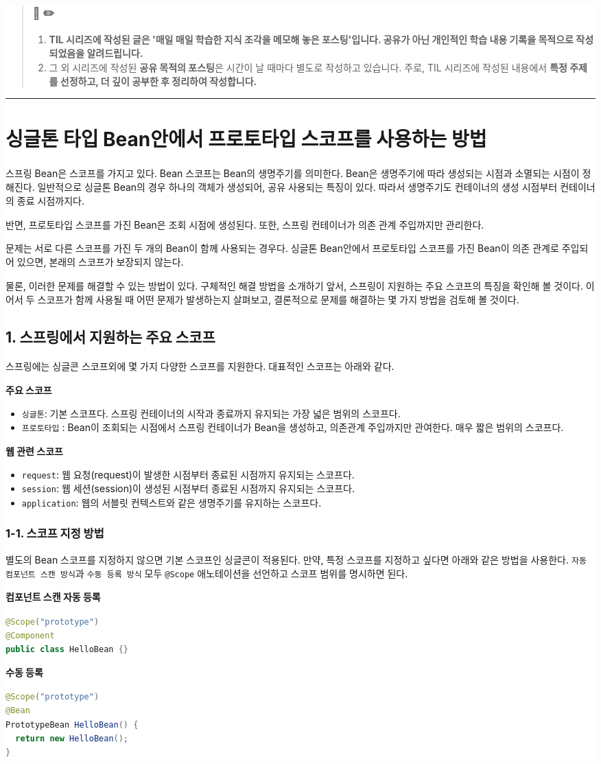 
> ### 📖 ✏️ 
> 1. **TIL 시리즈에 작성된 글은 '매일 매일 학습한 지식 조각을 메모해 놓은 포스팅'입니다. 공유가 아닌 개인적인 학습 내용 기록을 목적으로 작성되었음을 알려드립니다.**
> 2. 그 외 시리즈에 작성된 **공유 목적의 포스팅**은 시간이 날 때마다 별도로 작성하고 있습니다. 주로, TIL 시리즈에 작성된 내용에서 **특정 주제를 선정하고, 더 깊이 공부한 후 정리하여 작성합니다.**

---


# 싱글톤 타입 Bean안에서 프로토타입 스코프를 사용하는 방법

스프링 Bean은 스코프를 가지고 있다. Bean 스코프는 Bean의 생명주기를 의미한다. Bean은 생명주기에 따라 생성되는 시점과 소멸되는 시점이 정해진다. 일반적으로 싱글톤 Bean의 경우 하나의 객체가 생성되어, 공유 사용되는 특징이 있다. 따라서 생명주기도 컨테이너의 생성 시점부터 컨테이너의 종료 시점까지다.

반면, 프로토타입 스코프를 가진 Bean은 조회 시점에 생성된다. 또한, 스프링 컨테이너가 의존 관계 주입까지만 관리한다.

문제는 서로 다른 스코프를 가진 두 개의 Bean이 함께 사용되는 경우다. 싱글톤 Bean안에서 프로토타입 스코프를 가진 Bean이 의존 관계로 주입되어 있으면, 본래의 스코프가 보장되지 않는다. 

물론, 이러한 문제를 해결할 수 있는 방법이 있다. 구체적인 해결 방법을 소개하기 앞서, 스프링이 지원하는 주요 스코프의 특징을 확인해 볼 것이다. 이어서 두 스코프가 함께 사용될 때 어떤 문제가 발생하는지 살펴보고, 결론적으로 문제를 해결하는 몇 가지 방법을 검토해 볼 것이다.

## 1. 스프링에서 지원하는 주요 스코프

스프링에는 싱글콘 스코프외에 몇 가지 다양한 스코프를 지원한다. 대표적인 스코프는 아래와 같다.

**주요 스코프**
- `싱글톤`: 기본 스코프다. 스프링 컨테이너의 시작과 종료까지 유지되는 가장 넓은 범위의 스코프다. 
- `프로토타입` : Bean이 조회되는 시점에서 스프링 컨테이너가 Bean을 생성하고, 의존관계 주입까지만 관여한다. 매우 짧은 범위의 스코프다.

**웹 관련 스코프**
- `request`: 웹 요청(request)이 발생한 시점부터 종료된 시점까지 유지되는 스코프다. 
- `session`: 웹 세션(session)이 생성된 시점부터 종료된 시점까지 유지되는 스코프다.
- `application`: 웹의 서블릿 컨텍스트와 같은 생명주기를 유지하는 스코프다.
	  

### 1-1. 스코프 지정 방법

별도의 Bean 스코프를 지정하지 않으면 기본 스코프인 싱글콘이 적용된다. 만약, 특정 스코프를 지정하고 싶다면 아래와 같은 방법을 사용한다. `자동 컴포넌트 스캔 방식`과 `수동 등록 방식` 모두 `@Scope` 애노테이션을 선언하고 스코프 범위를 명시하면 된다.

**컴포넌트 스캔 자동 등록** 
```java
@Scope("prototype")
@Component
public class HelloBean {}
```

**수동 등록** 
```java
@Scope("prototype")
@Bean
PrototypeBean HelloBean() {
  return new HelloBean();
}
```
